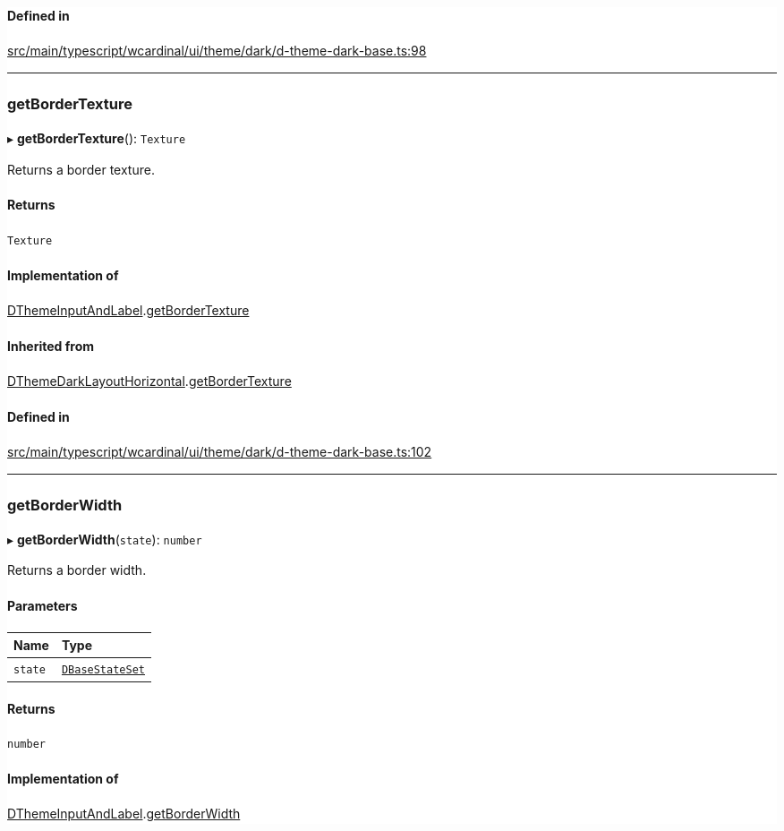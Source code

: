 #### Defined in

[src/main/typescript/wcardinal/ui/theme/dark/d-theme-dark-base.ts:98](https://github.com/winter-cardinal/winter-cardinal-ui/blob/v0.160.0/src/main/typescript/wcardinal/ui/theme/dark/d-theme-dark-base.ts#L98)

___

### getBorderTexture

▸ **getBorderTexture**(): `Texture`

Returns a border texture.

#### Returns

`Texture`

#### Implementation of

[DThemeInputAndLabel](../interfaces/DThemeInputAndLabel.md).[getBorderTexture](../interfaces/DThemeInputAndLabel.md#getbordertexture)

#### Inherited from

[DThemeDarkLayoutHorizontal](DThemeDarkLayoutHorizontal.md).[getBorderTexture](DThemeDarkLayoutHorizontal.md#getbordertexture)

#### Defined in

[src/main/typescript/wcardinal/ui/theme/dark/d-theme-dark-base.ts:102](https://github.com/winter-cardinal/winter-cardinal-ui/blob/v0.160.0/src/main/typescript/wcardinal/ui/theme/dark/d-theme-dark-base.ts#L102)

___

### getBorderWidth

▸ **getBorderWidth**(`state`): `number`

Returns a border width.

#### Parameters

| Name | Type |
| :------ | :------ |
| `state` | [`DBaseStateSet`](../interfaces/DBaseStateSet.md) |

#### Returns

`number`

#### Implementation of

[DThemeInputAndLabel](../interfaces/DThemeInputAndLabel.md).[getBorderWidth](../interfaces/DThemeInputAndLabel.md#getborderwidth)
